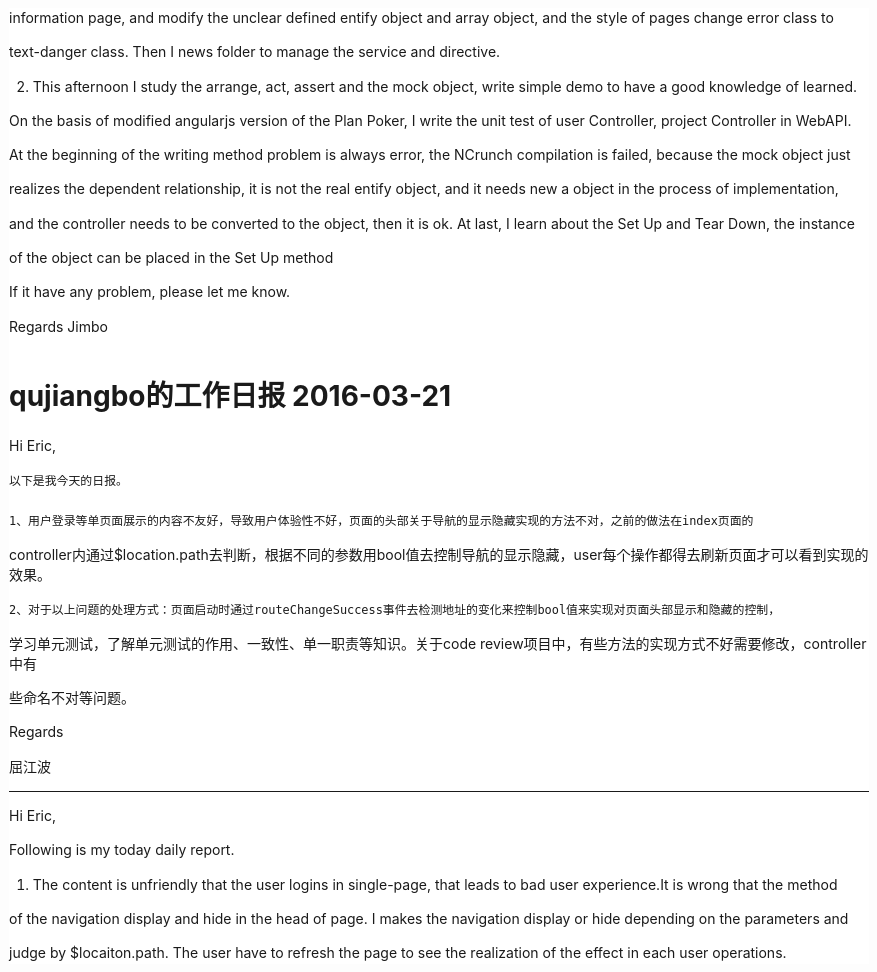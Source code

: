 information page, and modify the unclear defined entify object and array object, and the style of pages change error class to 

text-danger class. Then I news folder to manage the service and directive.

2.  This afternoon I study the arrange, act, assert and the mock object, write simple demo to have a good knowledge of learned. 

On the basis of modified angularjs version of the Plan Poker, I write the unit test of user Controller, project Controller in WebAPI.

At the beginning of the writing method problem is always error, the NCrunch compilation is failed, because the mock object just 

realizes the dependent relationship, it is not the real entify object, and it needs new a object in the process of implementation, 

and the controller needs to be converted to the object, then it is ok. At last, I learn about the Set Up and Tear Down, the instance 

of the object can be placed in the Set Up method

If it have any problem, please let me know.

Regards
Jimbo

# qujiangbo的工作日报 2016-03-21

Hi Eric,

    以下是我今天的日报。 

    1、用户登录等单页面展示的内容不友好，导致用户体验性不好，页面的头部关于导航的显示隐藏实现的方法不对，之前的做法在index页面的

controller内通过$location.path去判断，根据不同的参数用bool值去控制导航的显示隐藏，user每个操作都得去刷新页面才可以看到实现的效果。
    
    2、对于以上问题的处理方式：页面启动时通过routeChangeSuccess事件去检测地址的变化来控制bool值来实现对页面头部显示和隐藏的控制，

学习单元测试，了解单元测试的作用、一致性、单一职责等知识。关于code review项目中，有些方法的实现方式不好需要修改，controller中有

些命名不对等问题。

Regards

屈江波


------------------------------------------------------------------------------------------------------------------------

Hi Eric,

Following is my today daily report.

1. The content is unfriendly that the user logins in single-page, that leads to bad user experience.It is wrong that the method 

of the navigation display and hide in the head of page. I makes the navigation display or hide depending on the parameters and 

judge by $locaiton.path. The user have to refresh the page to see the realization of the effect in each user operations.
